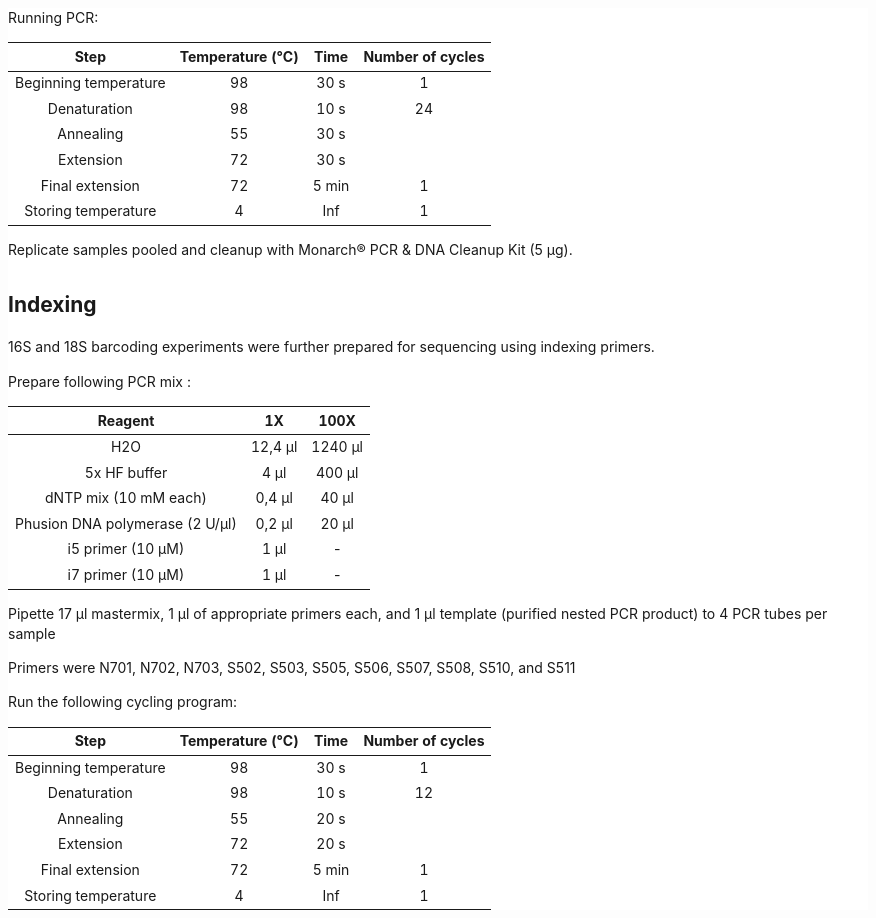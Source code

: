 Running PCR:

| Step | Temperature (°C) | Time | Number of cycles |
| :---: | :---: | :---: | :---: |
| Beginning temperature | 98 | 30 s | 1 |
| Denaturation | 98 | 10 s | 24 |
| Annealing | 55 | 30 s | 
| Extension | 72 | 30 s | 
| Final extension | 72 | 5 min | 1
| Storing temperature | 4 | Inf | 1

Replicate samples pooled and cleanup with Monarch® PCR & DNA Cleanup Kit (5 μg).

## Indexing

16S and 18S barcoding experiments were further prepared for sequencing using indexing primers.

Prepare following PCR mix :

| Reagent | 1X | 100X |
| :---: | :---: | :---: |
| H2O | 12,4 µl | 1240 µl |
| 5x HF buffer | 4 µl | 400 µl |
| dNTP mix (10 mM each) | 0,4 µl | 40 µl |
| Phusion DNA polymerase (2 U/µl) | 0,2 µl | 20 µl |
| i5 primer (10 µM) | 1 µl | - |
| i7 primer (10 µM) | 1 µl | - |

Pipette 17 µl mastermix, 1 µl of appropriate primers each, and 1 µl template (purified nested PCR product) to 4 PCR tubes per sample

Primers were N701, N702, N703, S502, S503, S505, S506, S507, S508, S510, and S511

Run the following cycling program:

| Step | Temperature (°C) | Time | Number of cycles |
| :---: | :---: | :---: | :---: |
| Beginning temperature | 98 | 30 s | 1 |
| Denaturation | 98 | 10 s | 12 |
| Annealing | 55 | 20 s | 
| Extension | 72 | 20 s | 
| Final extension | 72 | 5 min | 1 |
| Storing temperature | 4 | Inf | 1 |
